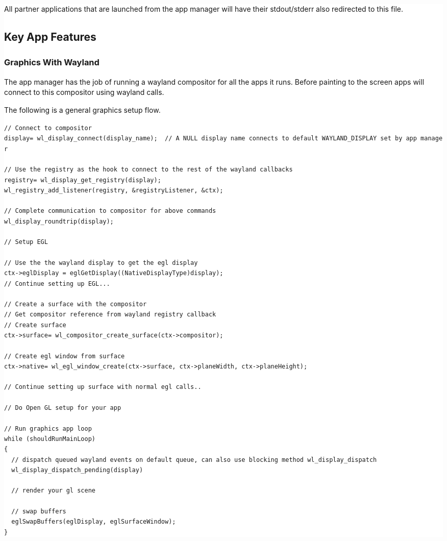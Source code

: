 All partner applications that are launched from the app manager will have their stdout/stderr also redirected to this file.

<a name="key-app-features"></a>

Key App Features
------------

<a name="graphics-with-wayland"></a>
### Graphics With Wayland ###

The app manager has the job of running a wayland compositor for all the apps it runs.  Before painting to the screen apps
will connect to this compositor using wayland calls.

The following is a general graphics setup flow.
```
// Connect to compositor
display= wl_display_connect(display_name);  // A NULL display name connects to default WAYLAND_DISPLAY set by app manager

// Use the registry as the hook to connect to the rest of the wayland callbacks
registry= wl_display_get_registry(display);
wl_registry_add_listener(registry, &registryListener, &ctx);

// Complete communication to compositor for above commands
wl_display_roundtrip(display);

// Setup EGL

// Use the the wayland display to get the egl display
ctx->eglDisplay = eglGetDisplay((NativeDisplayType)display);
// Continue setting up EGL...

// Create a surface with the compositor
// Get compositor reference from wayland registry callback
// Create surface
ctx->surface= wl_compositor_create_surface(ctx->compositor);

// Create egl window from surface
ctx->native= wl_egl_window_create(ctx->surface, ctx->planeWidth, ctx->planeHeight);

// Continue setting up surface with normal egl calls..

// Do Open GL setup for your app

// Run graphics app loop
while (shouldRunMainLoop)
{
  // dispatch queued wayland events on default queue, can also use blocking method wl_display_dispatch
  wl_display_dispatch_pending(display)

  // render your gl scene

  // swap buffers
  eglSwapBuffers(eglDisplay, eglSurfaceWindow);
}
```
